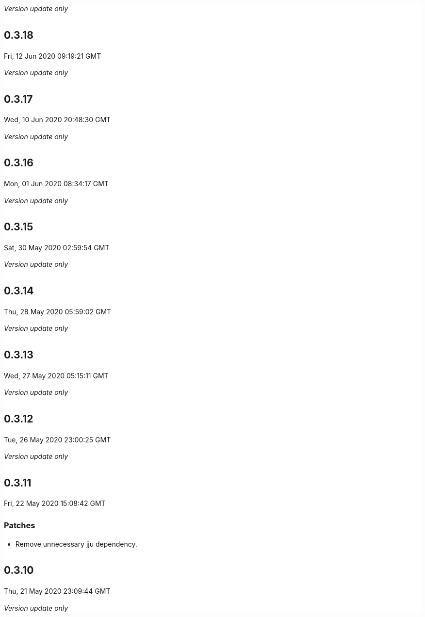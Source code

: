 _Version update only_

## 0.3.18
Fri, 12 Jun 2020 09:19:21 GMT

_Version update only_

## 0.3.17
Wed, 10 Jun 2020 20:48:30 GMT

_Version update only_

## 0.3.16
Mon, 01 Jun 2020 08:34:17 GMT

_Version update only_

## 0.3.15
Sat, 30 May 2020 02:59:54 GMT

_Version update only_

## 0.3.14
Thu, 28 May 2020 05:59:02 GMT

_Version update only_

## 0.3.13
Wed, 27 May 2020 05:15:11 GMT

_Version update only_

## 0.3.12
Tue, 26 May 2020 23:00:25 GMT

_Version update only_

## 0.3.11
Fri, 22 May 2020 15:08:42 GMT

### Patches

- Remove unnecessary jju dependency.

## 0.3.10
Thu, 21 May 2020 23:09:44 GMT

_Version update only_
